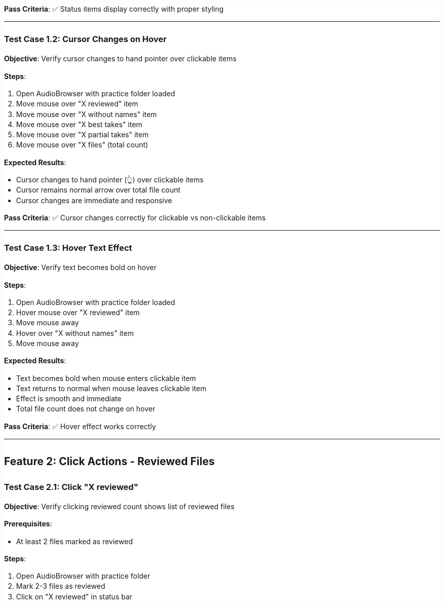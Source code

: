 **Pass Criteria**: ✅ Status items display correctly with proper styling

---

### Test Case 1.2: Cursor Changes on Hover
**Objective**: Verify cursor changes to hand pointer over clickable items

**Steps**:
1. Open AudioBrowser with practice folder loaded
2. Move mouse over "X reviewed" item
3. Move mouse over "X without names" item
4. Move mouse over "X best takes" item
5. Move mouse over "X partial takes" item
6. Move mouse over "X files" (total count)

**Expected Results**:
- Cursor changes to hand pointer (👆) over clickable items
- Cursor remains normal arrow over total file count
- Cursor changes are immediate and responsive

**Pass Criteria**: ✅ Cursor changes correctly for clickable vs non-clickable items

---

### Test Case 1.3: Hover Text Effect
**Objective**: Verify text becomes bold on hover

**Steps**:
1. Open AudioBrowser with practice folder loaded
2. Hover mouse over "X reviewed" item
3. Move mouse away
4. Hover over "X without names" item
5. Move mouse away

**Expected Results**:
- Text becomes bold when mouse enters clickable item
- Text returns to normal when mouse leaves clickable item
- Effect is smooth and immediate
- Total file count does not change on hover

**Pass Criteria**: ✅ Hover effect works correctly

---

## Feature 2: Click Actions - Reviewed Files

### Test Case 2.1: Click "X reviewed"
**Objective**: Verify clicking reviewed count shows list of reviewed files

**Prerequisites**:
- At least 2 files marked as reviewed

**Steps**:
1. Open AudioBrowser with practice folder
2. Mark 2-3 files as reviewed
3. Click on "X reviewed" in status bar
